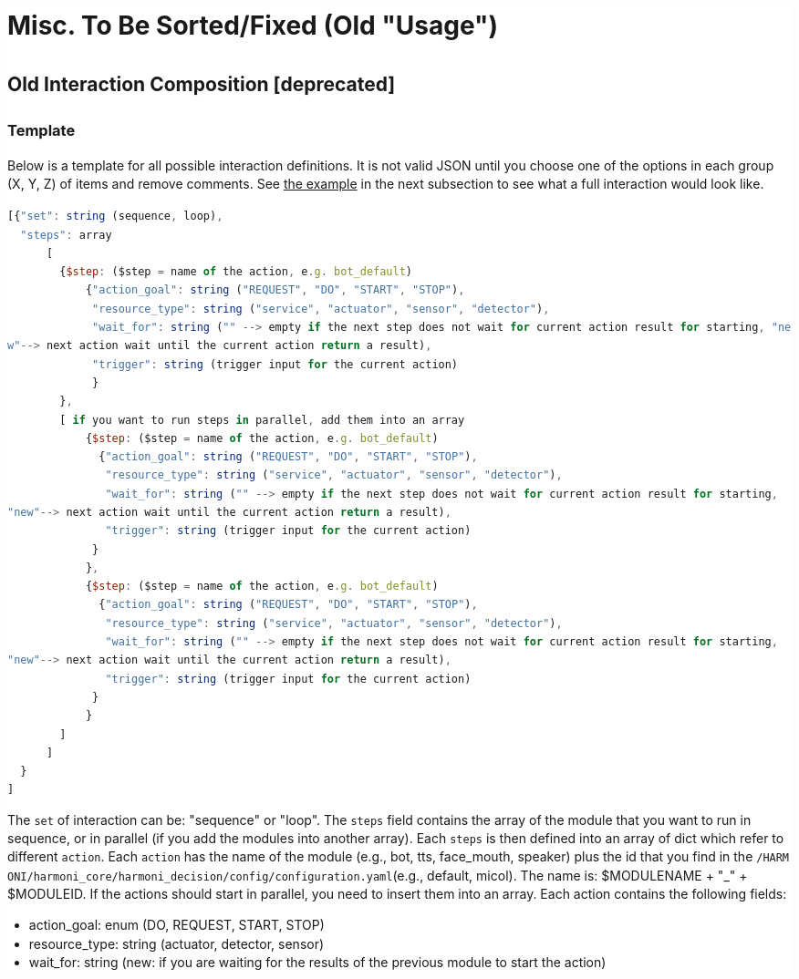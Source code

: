 # Misc. To Be Sorted/Fixed (Old "Usage")

## Old Interaction Composition [deprecated]

### Template

Below is a template for all possible interaction definitions. It is not valid JSON until you choose one of the options in each group (X, Y, Z) of items and remove comments. See [the example](#example) in the next subsection to see what a full interaction would look like.

```javascript
[{"set": string (sequence, loop), 
  "steps": array
      [
        {$step: ($step = name of the action, e.g. bot_default)
            {"action_goal": string ("REQUEST", "DO", "START", "STOP"), 
             "resource_type": string ("service", "actuator", "sensor", "detector"),
             "wait_for": string ("" --> empty if the next step does not wait for current action result for starting, "new"--> next action wait until the current action return a result),
             "trigger": string (trigger input for the current action)
             }
        },
        [ if you want to run steps in parallel, add them into an array
            {$step: ($step = name of the action, e.g. bot_default)
              {"action_goal": string ("REQUEST", "DO", "START", "STOP"), 
               "resource_type": string ("service", "actuator", "sensor", "detector"),
               "wait_for": string ("" --> empty if the next step does not wait for current action result for starting, "new"--> next action wait until the current action return a result),
               "trigger": string (trigger input for the current action)
             }
            },
            {$step: ($step = name of the action, e.g. bot_default)
              {"action_goal": string ("REQUEST", "DO", "START", "STOP"), 
               "resource_type": string ("service", "actuator", "sensor", "detector"),
               "wait_for": string ("" --> empty if the next step does not wait for current action result for starting, "new"--> next action wait until the current action return a result),
               "trigger": string (trigger input for the current action)
             }
            }
        ]
      ]
  }
]
```
The `set` of interaction can be: "sequence" or "loop".
The `steps` field contains the array of the module that you want to run in sequence, or in parallel (if you add the modules into another array). Each `steps` is then defined into an array of dict which refer to different `action`.
Each `action` has the name of the module  (e.g., bot, tts, face_mouth, speaker) plus the id that you find in the `/HARMONI/harmoni_core/harmoni_decision/config/configuration.yaml`(e.g., default, micol).
The name is: \$MODULENAME + "_" + \$MODULEID.
If the actions should start in parallel, you need to insert them into an array.
Each action contains the following fields:
- action_goal: enum (DO, REQUEST, START, STOP)
- resource_type: string (actuator, detector, sensor)
- wait_for: string (new: if you are waiting for the results of the previous module to start the action)
